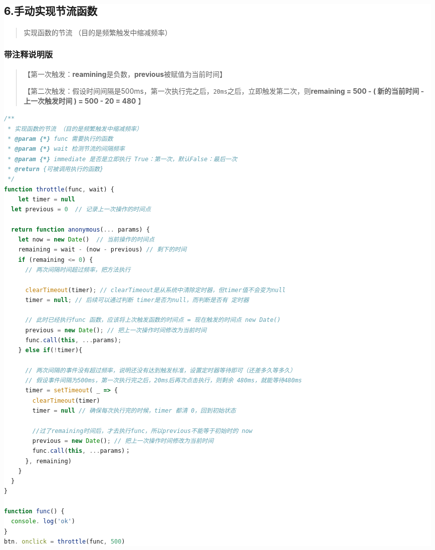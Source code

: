 ```js
```

## 6.手动实现节流函数

> 实现函数的节流 （目的是频繁触发中缩减频率）

### 带注释说明版

>【第一次触发：**reamining**是负数，**previous**被赋值为当前时间】
>
>【第二次触发：假设时间间隔是500ms，第一次执行完之后，`20ms`之后，立即触发第二次，则**remaining = 500 - ( 新的当前时间 - 上一次触发时间 ) = 500 - 20 = 480** 】

```js
/**
 * 实现函数的节流 （目的是频繁触发中缩减频率）
 * @param {*} func 需要执行的函数
 * @param {*} wait 检测节流的间隔频率
 * @param {*} immediate 是否是立即执行 True：第一次，默认False：最后一次
 * @return {可被调用执行的函数}
 */
function throttle(func, wait) {
	let timer = null
  let previous = 0  // 记录上一次操作的时间点

  return function anonymous(... params) {
    let now = new Date()  // 当前操作的时间点
    remaining = wait - (now - previous) // 剩下的时间
    if (remaining <= 0) {
      // 两次间隔时间超过频率，把方法执行
      
      clearTimeout(timer); // clearTimeout是从系统中清除定时器，但timer值不会变为null
      timer = null; // 后续可以通过判断 timer是否为null，而判断是否有 定时器
      
      // 此时已经执行func 函数，应该将上次触发函数的时间点 = 现在触发的时间点 new Date()
      previous = new Date(); // 把上一次操作时间修改为当前时间
      func.call(this, ...params);
    } else if(!timer){ 
      
      // 两次间隔的事件没有超过频率，说明还没有达到触发标准，设置定时器等待即可（还差多久等多久）
      // 假设事件间隔为500ms，第一次执行完之后，20ms后再次点击执行，则剩余 480ms，就能等待480ms
      timer = setTimeout( _ => {
        clearTimeout(timer)
        timer = null // 确保每次执行完的时候，timer 都清 0，回到初始状态
        
        //过了remaining时间后，才去执行func，所以previous不能等于初始时的 now
        previous = new Date(); // 把上一次操作时间修改为当前时间
        func.call(this, ...params)；
      }, remaining)
    }
  }
}

function func() {
  console. log('ok')
}
btn. onclick = throttle(func, 500)
```
